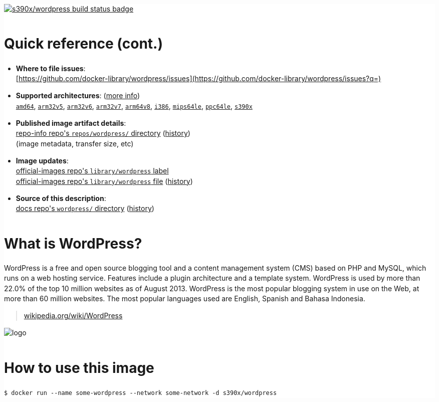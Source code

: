 [![s390x/wordpress build status badge](https://img.shields.io/jenkins/s/https/doi-janky.infosiftr.net/job/multiarch/job/s390x/job/wordpress.svg?label=s390x/wordpress%20%20build%20job)](https://doi-janky.infosiftr.net/job/multiarch/job/s390x/job/wordpress/)

# Quick reference (cont.)

-	**Where to file issues**:  
	[https://github.com/docker-library/wordpress/issues](https://github.com/docker-library/wordpress/issues?q=)

-	**Supported architectures**: ([more info](https://github.com/docker-library/official-images#architectures-other-than-amd64))  
	[`amd64`](https://hub.docker.com/r/amd64/wordpress/), [`arm32v5`](https://hub.docker.com/r/arm32v5/wordpress/), [`arm32v6`](https://hub.docker.com/r/arm32v6/wordpress/), [`arm32v7`](https://hub.docker.com/r/arm32v7/wordpress/), [`arm64v8`](https://hub.docker.com/r/arm64v8/wordpress/), [`i386`](https://hub.docker.com/r/i386/wordpress/), [`mips64le`](https://hub.docker.com/r/mips64le/wordpress/), [`ppc64le`](https://hub.docker.com/r/ppc64le/wordpress/), [`s390x`](https://hub.docker.com/r/s390x/wordpress/)

-	**Published image artifact details**:  
	[repo-info repo's `repos/wordpress/` directory](https://github.com/docker-library/repo-info/blob/master/repos/wordpress) ([history](https://github.com/docker-library/repo-info/commits/master/repos/wordpress))  
	(image metadata, transfer size, etc)

-	**Image updates**:  
	[official-images repo's `library/wordpress` label](https://github.com/docker-library/official-images/issues?q=label%3Alibrary%2Fwordpress)  
	[official-images repo's `library/wordpress` file](https://github.com/docker-library/official-images/blob/master/library/wordpress) ([history](https://github.com/docker-library/official-images/commits/master/library/wordpress))

-	**Source of this description**:  
	[docs repo's `wordpress/` directory](https://github.com/docker-library/docs/tree/master/wordpress) ([history](https://github.com/docker-library/docs/commits/master/wordpress))

# What is WordPress?

WordPress is a free and open source blogging tool and a content management system (CMS) based on PHP and MySQL, which runs on a web hosting service. Features include a plugin architecture and a template system. WordPress is used by more than 22.0% of the top 10 million websites as of August 2013. WordPress is the most popular blogging system in use on the Web, at more than 60 million websites. The most popular languages used are English, Spanish and Bahasa Indonesia.

> [wikipedia.org/wiki/WordPress](https://en.wikipedia.org/wiki/WordPress)

![logo](https://raw.githubusercontent.com/docker-library/docs/01c12653951b2fe592c1f93a13b4e289ada0e3a1/wordpress/logo.png)

# How to use this image

```console
$ docker run --name some-wordpress --network some-network -d s390x/wordpress
```
